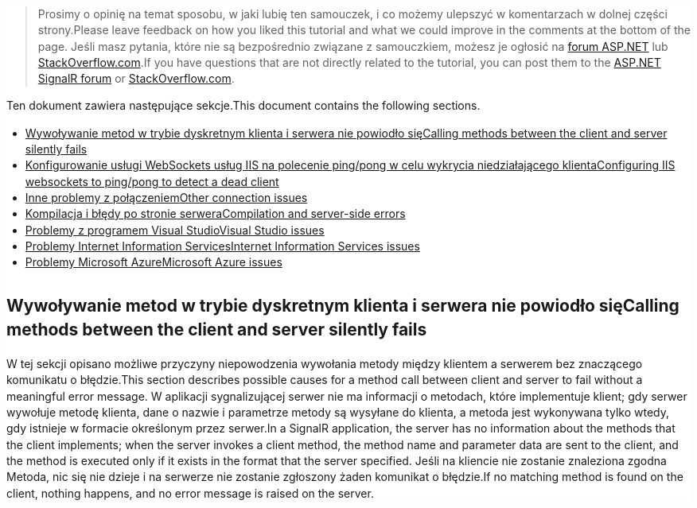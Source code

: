 > <span data-ttu-id="1c126-113">Prosimy o opinię na temat sposobu, w jaki lubię ten samouczek, i co możemy ulepszyć w komentarzach w dolnej części strony.</span><span class="sxs-lookup"><span data-stu-id="1c126-113">Please leave feedback on how you liked this tutorial and what we could improve in the comments at the bottom of the page.</span></span> <span data-ttu-id="1c126-114">Jeśli masz pytania, które nie są bezpośrednio związane z samouczkiem, możesz je ogłosić na [forum ASP.NET](https://forums.asp.net/1254.aspx/1?ASP+NET+SignalR) lub [StackOverflow.com](http://stackoverflow.com/).</span><span class="sxs-lookup"><span data-stu-id="1c126-114">If you have questions that are not directly related to the tutorial, you can post them to the [ASP.NET SignalR forum](https://forums.asp.net/1254.aspx/1?ASP+NET+SignalR) or [StackOverflow.com](http://stackoverflow.com/).</span></span>

<span data-ttu-id="1c126-115">Ten dokument zawiera następujące sekcje.</span><span class="sxs-lookup"><span data-stu-id="1c126-115">This document contains the following sections.</span></span>

- [<span data-ttu-id="1c126-116">Wywoływanie metod w trybie dyskretnym klienta i serwera nie powiodło się</span><span class="sxs-lookup"><span data-stu-id="1c126-116">Calling methods between the client and server silently fails</span></span>](#connection)
- [<span data-ttu-id="1c126-117">Konfigurowanie usługi WebSockets usług IIS na polecenie ping/pong w celu wykrycia niedziałającego klienta</span><span class="sxs-lookup"><span data-stu-id="1c126-117">Configuring IIS websockets to ping/pong to detect a dead client</span></span>](#pong)
- [<span data-ttu-id="1c126-118">Inne problemy z połączeniem</span><span class="sxs-lookup"><span data-stu-id="1c126-118">Other connection issues</span></span>](#other)
- [<span data-ttu-id="1c126-119">Kompilacja i błędy po stronie serwera</span><span class="sxs-lookup"><span data-stu-id="1c126-119">Compilation and server-side errors</span></span>](#server)
- [<span data-ttu-id="1c126-120">Problemy z programem Visual Studio</span><span class="sxs-lookup"><span data-stu-id="1c126-120">Visual Studio issues</span></span>](#vs)
- [<span data-ttu-id="1c126-121">Problemy Internet Information Services</span><span class="sxs-lookup"><span data-stu-id="1c126-121">Internet Information Services issues</span></span>](#iis)
- [<span data-ttu-id="1c126-122">Problemy Microsoft Azure</span><span class="sxs-lookup"><span data-stu-id="1c126-122">Microsoft Azure issues</span></span>](#azure)

<a id="connection"></a>

## <a name="calling-methods-between-the-client-and-server-silently-fails"></a><span data-ttu-id="1c126-123">Wywoływanie metod w trybie dyskretnym klienta i serwera nie powiodło się</span><span class="sxs-lookup"><span data-stu-id="1c126-123">Calling methods between the client and server silently fails</span></span>

<span data-ttu-id="1c126-124">W tej sekcji opisano możliwe przyczyny niepowodzenia wywołania metody między klientem a serwerem bez znaczącego komunikatu o błędzie.</span><span class="sxs-lookup"><span data-stu-id="1c126-124">This section describes possible causes for a method call between client and server to fail without a meaningful error message.</span></span> <span data-ttu-id="1c126-125">W aplikacji sygnalizującej serwer nie ma informacji o metodach, które implementuje klient; gdy serwer wywołuje metodę klienta, dane o nazwie i parametrze metody są wysyłane do klienta, a metoda jest wykonywana tylko wtedy, gdy istnieje w formacie określonym przez serwer.</span><span class="sxs-lookup"><span data-stu-id="1c126-125">In a SignalR application, the server has no information about the methods that the client implements; when the server invokes a client method, the method name and parameter data are sent to the client, and the method is executed only if it exists in the format that the server specified.</span></span> <span data-ttu-id="1c126-126">Jeśli na kliencie nie zostanie znaleziona zgodna Metoda, nic się nie dzieje i na serwerze nie zostanie zgłoszony żaden komunikat o błędzie.</span><span class="sxs-lookup"><span data-stu-id="1c126-126">If no matching method is found on the client, nothing happens, and no error message is raised on the server.</span></span>
